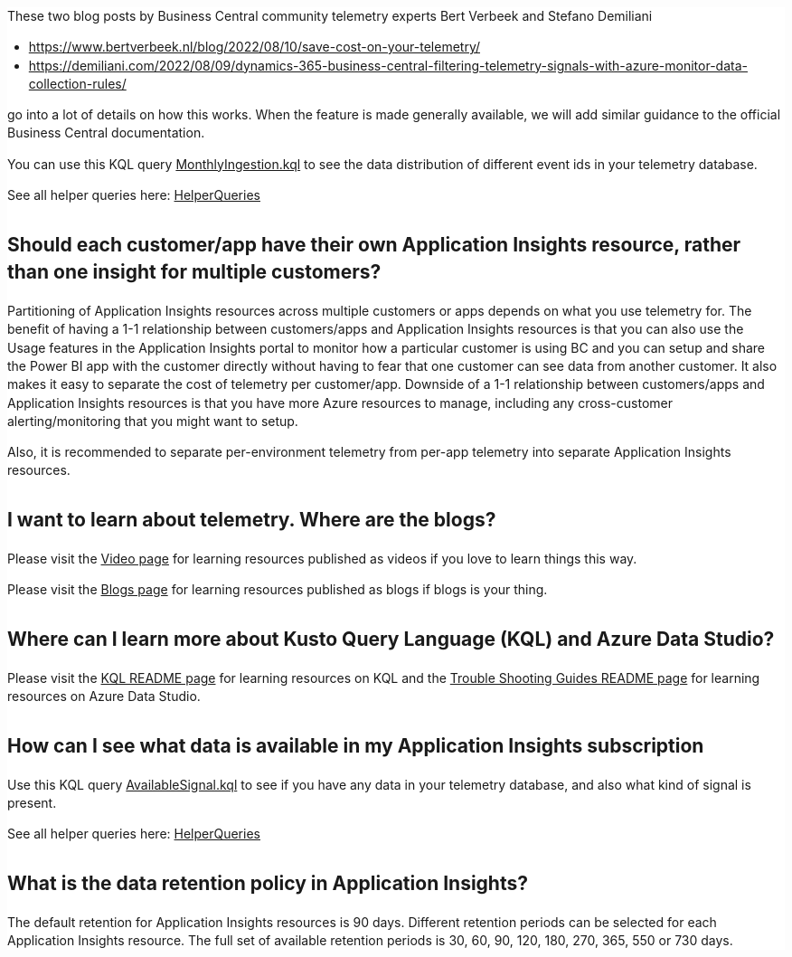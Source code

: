 These two blog posts by Business Central community telemetry experts Bert Verbeek and Stefano Demiliani
* https://www.bertverbeek.nl/blog/2022/08/10/save-cost-on-your-telemetry/
* https://demiliani.com/2022/08/09/dynamics-365-business-central-filtering-telemetry-signals-with-azure-monitor-data-collection-rules/

go into a lot of details on how this works. When the feature is made generally available, we will add similar guidance to the official Business Central documentation.

You can use this KQL query [MonthlyIngestion.kql](KQL/Queries/HelperQueries/MonthlyIngestion.kql) to see the data distribution of different event ids in your telemetry database.

See all helper queries here: [HelperQueries](KQL/Queries/HelperQueries/)

## Should each customer/app have their own Application Insights resource, rather than one insight for multiple customers?
Partitioning of Application Insights resources across multiple customers or apps depends on what you use telemetry for. The benefit of having a 1-1 relationship between customers/apps and Application Insights resources is that you can also use the Usage features in the Application Insights portal to monitor how a particular customer is using BC and you can setup and share the Power BI app with the customer directly without having to fear that one customer can see data from another customer. It also makes it easy to separate the cost of telemetry per customer/app. Downside of a 1-1 relationship between customers/apps and Application Insights resources is that you have more Azure resources to manage, including any cross-customer alerting/monitoring that you might want to setup.

Also, it is recommended to separate per-environment telemetry from per-app telemetry into separate Application Insights resources.

## I want to learn about telemetry. Where are the blogs?
Please visit the [Video page](VIDEOS.md) for learning resources published as videos if you love to learn things this way.

Please visit the [Blogs page](BLOGS.md) for learning resources published as blogs if blogs is your thing.


## Where can I learn more about Kusto Query Language (KQL) and Azure Data Studio?
Please visit the [KQL README page](KQL/README.md) for learning resources on KQL and the [Trouble Shooting Guides README page](TroubleShootingGuides/README.md) for learning resources on Azure Data Studio.

## How can I see what data is available in my Application Insights subscription
Use this KQL query [AvailableSignal.kql](KQL/Queries/HelperQueries/AvailableSignal.kql) to see if you have any data in your telemetry database, and also what kind of signal is present.

See all helper queries here: [HelperQueries](KQL/Queries/HelperQueries/)

## What is the data retention policy in Application Insights?
The default retention for Application Insights resources is 90 days. Different retention periods can be selected for each Application Insights resource. The full set of available retention periods is 30, 60, 90, 120, 180, 270, 365, 550 or 730 days.
